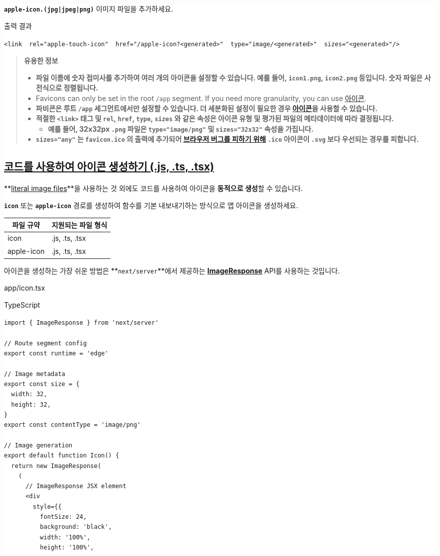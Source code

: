 **`apple-icon.(jpg|jpeg|png)`** 이미지 파일을 추가하세요.

<head> 출력 결과

```
<link  rel="apple-touch-icon"  href="/apple-icon?<generated>"  type="image/<generated>"  sizes="<generated>"/>
```

> **유용한 정보**
>
> - **파일 이름에 숫자 접미사를 추가하여 여러 개의 아이콘을 설정할 수 있습니다. 예를 들어, `icon1.png`, `icon2.png` 등입니다. 숫자 파일은 사전식으로 정렬됩니다.**
> - Favicons can only be set in the root `/app` segment. If you need more granularity, you can use [아이콘](https://nextjs.org/docs/app/api-reference/file-conventions/metadata/app-icons#icon).
> - **파비콘은 루트 `/app` 세그먼트에서만 설정할 수 있습니다. 더 세분화된 설정이 필요한 경우 [아이콘](https://nextjs.org/docs/app/api-reference/file-conventions/metadata/app-icons#icon)을 사용할 수 있습니다.**
> - **적절한 `<link>` 태그 및 `rel`, `href`, `type`, `sizes` 와 같은 속성은 아이콘 유형 및 평가된 파일의 메타데이터에 따라 결정됩니다.**
>   - **예를 들어, 32x32px `.png` 파일은 `type="image/png"` 및 `sizes="32x32"` 속성을 가집니다.**
> - **`sizes="any"` 는 `favicon.ico` 의 출력에 추가되어 [브라우저 버그를 피하기 위해](https://evilmartians.com/chronicles/how-to-favicon-in-2021-six-files-that-fit-most-needs) `.ico` 아이콘이 `.svg` 보다 우선되는 경우를 피합니다.**

## **[코드를 사용하여 아이콘 생성하기 (.js, .ts, .tsx)](https://nextjs.org/docs/app/api-reference/file-conventions/metadata/app-icons#generate-icons-using-code-js-ts-tsx)**

**[literal image files](https://nextjs.org/docs/app/api-reference/file-conventions/metadata/app-icons#image-files-ico-jpg-png)**을 사용하는 것 외에도 코드를 사용하여 아이콘을 **동적으로 생성**할 수 있습니다.

**`icon`** 또는 **`apple-icon`** 경로를 생성하여 함수를 기본 내보내기하는 방식으로 앱 아이콘을 생성하세요.

| 파일 규약  | 지원되는 파일 형식 |
| ---------- | ------------------ |
| icon       | .js, .ts, .tsx     |
| apple-icon | .js, .ts, .tsx     |

아이콘을 생성하는 가장 쉬운 방법은 **`next/server`**에서 제공하는 **[ImageResponse](https://nextjs.org/docs/app/api-reference/functions/image-response)** API를 사용하는 것입니다.

app/icon.tsx

TypeScript

```
import { ImageResponse } from 'next/server'

// Route segment config
export const runtime = 'edge'

// Image metadata
export const size = {
  width: 32,
  height: 32,
}
export const contentType = 'image/png'

// Image generation
export default function Icon() {
  return new ImageResponse(
    (
      // ImageResponse JSX element
      <div
        style={{
          fontSize: 24,
          background: 'black',
          width: '100%',
          height: '100%',
```